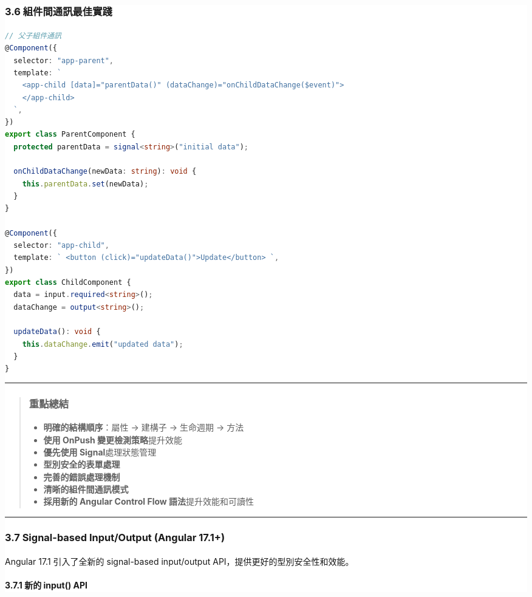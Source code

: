 ### 3.6 組件間通訊最佳實踐

```ts
// 父子組件通訊
@Component({
  selector: "app-parent",
  template: `
    <app-child [data]="parentData()" (dataChange)="onChildDataChange($event)">
    </app-child>
  `,
})
export class ParentComponent {
  protected parentData = signal<string>("initial data");

  onChildDataChange(newData: string): void {
    this.parentData.set(newData);
  }
}

@Component({
  selector: "app-child",
  template: ` <button (click)="updateData()">Update</button> `,
})
export class ChildComponent {
  data = input.required<string>();
  dataChange = output<string>();

  updateData(): void {
    this.dataChange.emit("updated data");
  }
}
```

---

> ### **重點總結**
>
> - **明確的結構順序**：屬性 → 建構子 → 生命週期 → 方法
> - **使用 OnPush 變更檢測策略**提升效能
> - **優先使用 Signal**處理狀態管理
> - **型別安全的表單處理**
> - **完善的錯誤處理機制**
> - **清晰的組件間通訊模式**
> - **採用新的 Angular Control Flow 語法**提升效能和可讀性

---

### 3.7 Signal-based Input/Output (Angular 17.1+)

Angular 17.1 引入了全新的 signal-based input/output API，提供更好的型別安全性和效能。

#### 3.7.1 新的 input() API


  [key: string]: unknown;